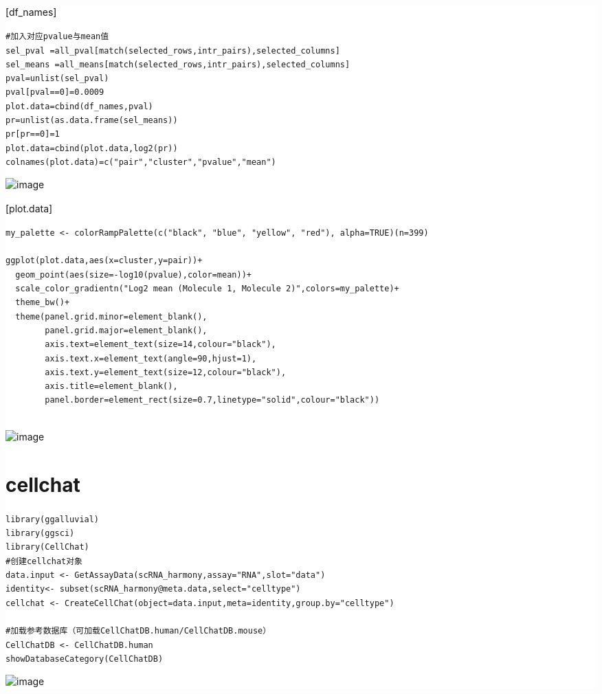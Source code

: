 [df_names]
```
#加入对应pvalue与mean值
sel_pval =all_pval[match(selected_rows,intr_pairs),selected_columns]
sel_means =all_means[match(selected_rows,intr_pairs),selected_columns]
pval=unlist(sel_pval)
pval[pval==0]=0.0009
plot.data=cbind(df_names,pval)
pr=unlist(as.data.frame(sel_means))
pr[pr==0]=1
plot.data=cbind(plot.data,log2(pr))
colnames(plot.data)=c("pair","cluster","pvalue","mean")
```
![image](https://user-images.githubusercontent.com/112565216/194990955-8ffa649b-026c-4ef7-b88e-d221dfb83ef2.png)

[plot.data]

```
my_palette <- colorRampPalette(c("black", "blue", "yellow", "red"), alpha=TRUE)(n=399)

ggplot(plot.data,aes(x=cluster,y=pair))+
  geom_point(aes(size=-log10(pvalue),color=mean))+
  scale_color_gradientn("Log2 mean (Molecule 1, Molecule 2)",colors=my_palette)+
  theme_bw()+
  theme(panel.grid.minor=element_blank(),
        panel.grid.major=element_blank(),
        axis.text=element_text(size=14,colour="black"),
        axis.text.x=element_text(angle=90,hjust=1),
        axis.text.y=element_text(size=12,colour="black"),
        axis.title=element_blank(),
        panel.border=element_rect(size=0.7,linetype="solid",colour="black")) 


```
![image](https://user-images.githubusercontent.com/112565216/194993807-8170f4f4-aa87-4d2f-b232-a8d098e12a18.png)

# cellchat
```
library(ggalluvial)
library(ggsci)
library(CellChat)
#创建cellchat对象
data.input <- GetAssayData(scRNA_harmony,assay="RNA",slot="data")
identity<- subset(scRNA_harmony@meta.data,select="celltype")
cellchat <- CreateCellChat(object=data.input,meta=identity,group.by="celltype")

#加载参考数据库（可加载CellChatDB.human/CellChatDB.mouse）
CellChatDB <- CellChatDB.human
showDatabaseCategory(CellChatDB)
```
![image](https://user-images.githubusercontent.com/112565216/195010500-b2b53be3-96e0-4809-87a1-0213e38bb73a.png)
